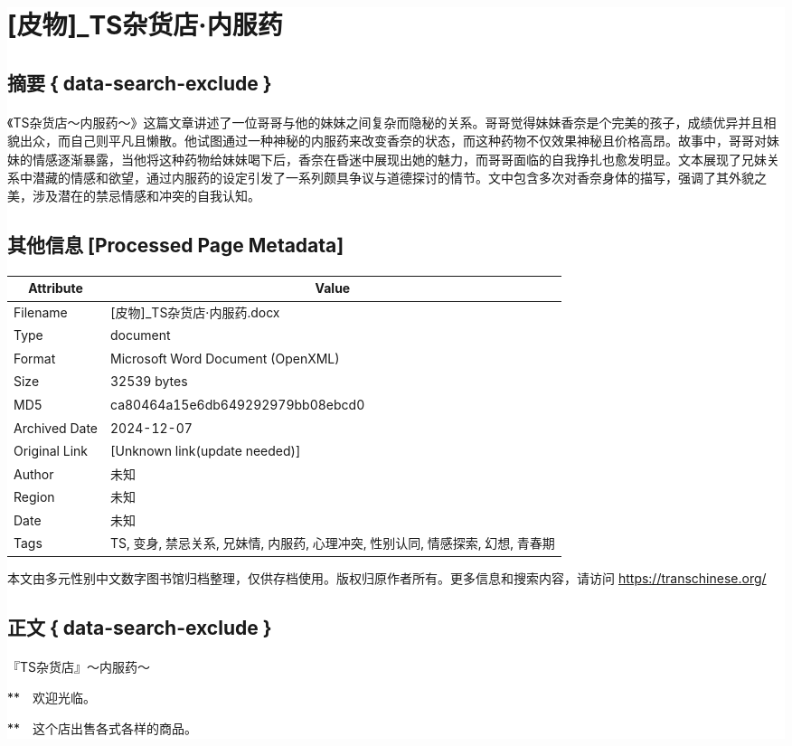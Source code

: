# [皮物]_TS杂货店·内服药



## 摘要  { data-search-exclude }


《TS杂货店～内服药～》这篇文章讲述了一位哥哥与他的妹妹之间复杂而隐秘的关系。哥哥觉得妹妹香奈是个完美的孩子，成绩优异并且相貌出众，而自己则平凡且懒散。他试图通过一种神秘的内服药来改变香奈的状态，而这种药物不仅效果神秘且价格高昂。故事中，哥哥对妹妹的情感逐渐暴露，当他将这种药物给妹妹喝下后，香奈在昏迷中展现出她的魅力，而哥哥面临的自我挣扎也愈发明显。文本展现了兄妹关系中潜藏的情感和欲望，通过内服药的设定引发了一系列颇具争议与道德探讨的情节。文中包含多次对香奈身体的描写，强调了其外貌之美，涉及潜在的禁忌情感和冲突的自我认知。



## 其他信息 [Processed Page Metadata]

| Attribute       | Value                                  |
|-----------------|----------------------------------------|
| Filename        | [皮物]_TS杂货店·内服药.docx                             |
| Type            | document                                 |
| Format          | Microsoft Word Document (OpenXML)                               |
| Size            | 32539 bytes                           |
| MD5             | ca80464a15e6db649292979bb08ebcd0                                  |
| Archived Date   | 2024-12-07                             |
| Original Link   | [Unknown link(update needed)]                         |
| Author          | 未知                               |
| Region          | 未知                               |
| Date            | 未知                                 |
| Tags            | TS, 变身, 禁忌关系, 兄妹情, 内服药, 心理冲突, 性别认同, 情感探索, 幻想, 青春期                                 |

本文由多元性别中文数字图书馆归档整理，仅供存档使用。版权归原作者所有。更多信息和搜索内容，请访问 <https://transchinese.org/>


## 正文 { data-search-exclude }


『TS杂货店』～内服药～







**　欢迎光临。



**　这个店出售各式各样的商品。

